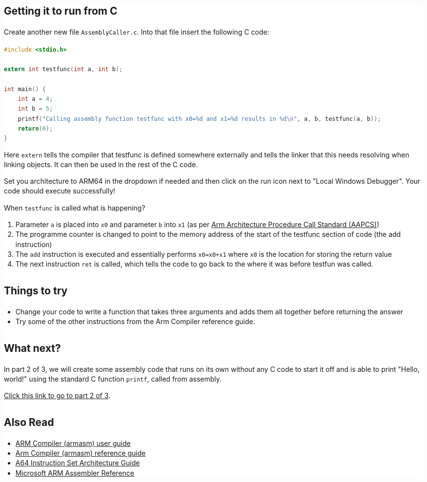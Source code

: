 ## Getting it to run from C

Create another new file `AssemblyCaller.c`. Into that file insert the following C code:

```C
#include <stdio.h>

extern int testfunc(int a, int b);

int main() {
	int a = 4;
	int b = 5;
	printf("Calling assembly function testfunc with x0=%d and x1=%d results in %d\n", a, b, testfunc(a, b));
	return(0);
}
```
Here `extern` tells the compiler that testfunc is defined somewhere externally and tells the linker that this needs resolving when linking objects. It can then be used in the rest of the C code.

Set you architecture to ARM64 in the dropdown if needed and then click on the run icon next to "Local Windows Debugger". Your code should execute successfully!

When `testfunc` is called what is happening?

1. Parameter `a` is placed into `x0` and parameter `b` into `x1` (as per [Arm Architecture Procedure Call Standard (AAPCS)](https://developer.arm.com/documentation/102374/0102/Procedure-Call-Standard))
2. The programme counter is changed to point to the memory address of the start of the testfunc section of code (the add instruction)
3. The `add` instruction is executed and essentially performs `x0=x0+x1` where `x0` is the location for storing the return value
4. The next instruction `ret` is called, which tells the code to go back to the where it was before testfun was called.

## Things to try
* Change your code to write a function that takes three arguments and adds them all together before returning the answer
* Try some of the other instructions from the Arm Compiler reference guide.

## What next?
In part 2 of 3, we will create some assembly code that runs on its own without any C code to start it off and is able to print "Hello, world!" using the standard C function `printf`, called from assembly.

[Click this link to go to part 2 of 3](./arm64-assembly-part-2.html).

## Also Read
* [ARM Compiler (armasm) user guide](https://developer.arm.com/documentation/dui0801/l)
* [Arm Compiler (armasm) reference guide](https://developer.arm.com/documentation/dui0802/b)
* [A64 Instruction Set Architecture Guide](https://developer.arm.com/documentation/102374/0102)
* [Microsoft ARM Assembler Reference](https://learn.microsoft.com/en-us/cpp/assembler/arm/arm-assembler-reference?view=msvc-170)
